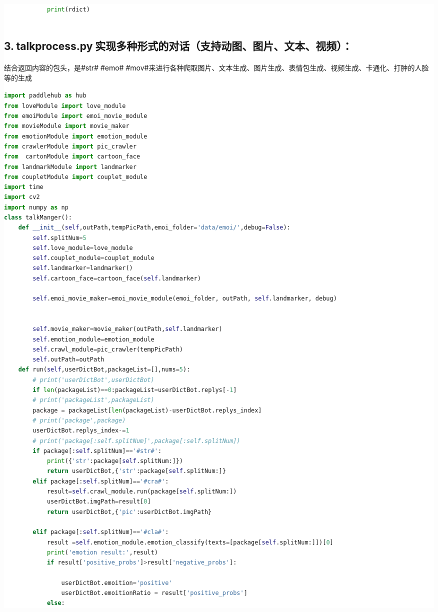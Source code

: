 ```python
            print(rdict)



```

## 3. talkprocess.py 实现多种形式的对话（支持动图、图片、文本、视频）：

结合返回内容的包头，是#str# #emo# #mov#来进行各种爬取图片、文本生成、图片生成、表情包生成、视频生成、卡通化、打肿的人脸等的生成


```python
import paddlehub as hub
from loveModule import love_module
from emoiModule import emoi_movie_module
from movieModule import movie_maker
from emotionModule import emotion_module
from crawlerModule import pic_crawler
from  cartonModule import cartoon_face
from landmarkModule import landmarker
from coupletModule import couplet_module
import time
import cv2
import numpy as np
class talkManger():
    def __init__(self,outPath,tempPicPath,emoi_folder='data/emoi/',debug=False):
        self.splitNum=5
        self.love_module=love_module
        self.couplet_module=couplet_module
        self.landmarker=landmarker()
        self.cartoon_face=cartoon_face(self.landmarker)

        self.emoi_movie_maker=emoi_movie_module(emoi_folder, outPath, self.landmarker, debug)


        self.movie_maker=movie_maker(outPath,self.landmarker)
        self.emotion_module=emotion_module
        self.crawl_module=pic_crawler(tempPicPath)
        self.outPath=outPath
    def run(self,userDictBot,packageList=[],nums=5):
        # print('userDictBot',userDictBot)
        if len(packageList)==0:packageList=userDictBot.replys[-1]
        # print('packageList',packageList)
        package = packageList[len(packageList)-userDictBot.replys_index]
        # print('package',package)
        userDictBot.replys_index-=1
        # print('package[:self.splitNum]',package[:self.splitNum])
        if package[:self.splitNum]=='#str#':
            print({'str':package[self.splitNum:]})
            return userDictBot,{'str':package[self.splitNum:]}
        elif package[:self.splitNum]=='#cra#':
            result=self.crawl_module.run(package[self.splitNum:])
            userDictBot.imgPath=result[0]
            return userDictBot,{'pic':userDictBot.imgPath}

        elif package[:self.splitNum]=='#cla#':
            result =self.emotion_module.emotion_classify(texts=[package[self.splitNum:]])[0]
            print('emotion result:',result)
            if result['positive_probs']>result['negative_probs']:

                userDictBot.emoition='positive'
                userDictBot.emoitionRatio = result['positive_probs']
            else:

```